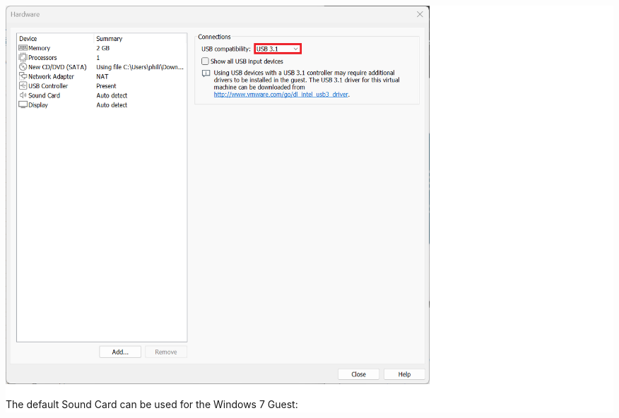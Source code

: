 <img src='./images/img_020.png' alt='img_020' width='600'/>

The default Sound Card can be used for the Windows 7 Guest:
